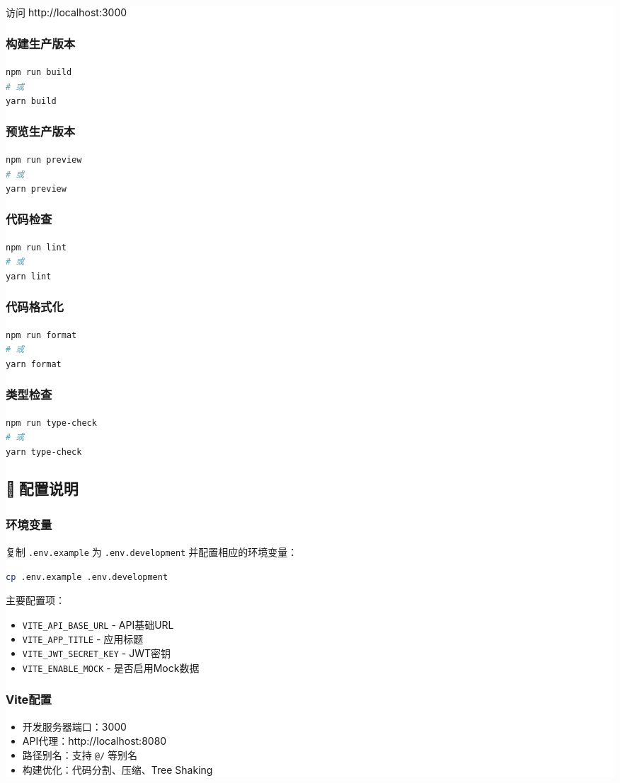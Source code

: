 访问 http://localhost:3000

### 构建生产版本
```bash
npm run build
# 或
yarn build
```

### 预览生产版本
```bash
npm run preview
# 或
yarn preview
```

### 代码检查
```bash
npm run lint
# 或
yarn lint
```

### 代码格式化
```bash
npm run format
# 或
yarn format
```

### 类型检查
```bash
npm run type-check
# 或
yarn type-check
```

## 🔧 配置说明

### 环境变量
复制 `.env.example` 为 `.env.development` 并配置相应的环境变量：

```bash
cp .env.example .env.development
```

主要配置项：
- `VITE_API_BASE_URL` - API基础URL
- `VITE_APP_TITLE` - 应用标题
- `VITE_JWT_SECRET_KEY` - JWT密钥
- `VITE_ENABLE_MOCK` - 是否启用Mock数据

### Vite配置
- 开发服务器端口：3000
- API代理：http://localhost:8080
- 路径别名：支持 `@/` 等别名
- 构建优化：代码分割、压缩、Tree Shaking
